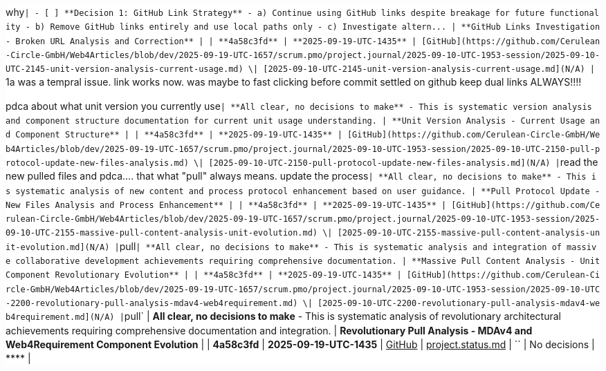 why` | - [ ] **Decision 1: GitHub Link Strategy** - a) Continue using GitHub links despite breakage for future functionality - b) Remove GitHub links entirely and use local paths only - c) Investigate altern... | **GitHub Links Investigation - Broken URL Analysis and Correction** |
| **4a58c3fd** | **2025-09-19-UTC-1435** | [GitHub](https://github.com/Cerulean-Circle-GmbH/Web4Articles/blob/dev/2025-09-19-UTC-1657/scrum.pmo/project.journal/2025-09-10-UTC-1953-session/2025-09-10-UTC-2145-unit-version-analysis-current-usage.md) \| [2025-09-10-UTC-2145-unit-version-analysis-current-usage.md](N/A) | `1a
was a tempral issue. link works now. was maybe to fast clicking before commit settled on github
keep dual links ALWAYS!!!!

pdca about what unit version you currently use` | **All clear, no decisions to make** - This is systematic version analysis and component structure documentation for current unit usage understanding. | **Unit Version Analysis - Current Usage and Component Structure** |
| **4a58c3fd** | **2025-09-19-UTC-1435** | [GitHub](https://github.com/Cerulean-Circle-GmbH/Web4Articles/blob/dev/2025-09-19-UTC-1657/scrum.pmo/project.journal/2025-09-10-UTC-1953-session/2025-09-10-UTC-2150-pull-protocol-update-new-files-analysis.md) \| [2025-09-10-UTC-2150-pull-protocol-update-new-files-analysis.md](N/A) | `read the new pulled files and pdca…. that what "pull" always means. update the process` | **All clear, no decisions to make** - This is systematic analysis of new content and process protocol enhancement based on user guidance. | **Pull Protocol Update - New Files Analysis and Process Enhancement** |
| **4a58c3fd** | **2025-09-19-UTC-1435** | [GitHub](https://github.com/Cerulean-Circle-GmbH/Web4Articles/blob/dev/2025-09-19-UTC-1657/scrum.pmo/project.journal/2025-09-10-UTC-1953-session/2025-09-10-UTC-2155-massive-pull-content-analysis-unit-evolution.md) \| [2025-09-10-UTC-2155-massive-pull-content-analysis-unit-evolution.md](N/A) | `pull` | **All clear, no decisions to make** - This is systematic analysis and integration of massive collaborative development achievements requiring comprehensive documentation. | **Massive Pull Content Analysis - Unit Component Revolutionary Evolution** |
| **4a58c3fd** | **2025-09-19-UTC-1435** | [GitHub](https://github.com/Cerulean-Circle-GmbH/Web4Articles/blob/dev/2025-09-19-UTC-1657/scrum.pmo/project.journal/2025-09-10-UTC-1953-session/2025-09-10-UTC-2200-revolutionary-pull-analysis-mdav4-web4requirement.md) \| [2025-09-10-UTC-2200-revolutionary-pull-analysis-mdav4-web4requirement.md](N/A) | `pull` | **All clear, no decisions to make** - This is systematic analysis of revolutionary architectural achievements requiring comprehensive documentation and integration. | **Revolutionary Pull Analysis - MDAv4 and Web4Requirement Component Evolution** |
| **4a58c3fd** | **2025-09-19-UTC-1435** | [GitHub](https://github.com/Cerulean-Circle-GmbH/Web4Articles/blob/dev/2025-09-19-UTC-1657/scrum.pmo/project.journal/2025-09-10-UTC-1953-session/project.status.md) \| [project.status.md](N/A) | `` | No decisions | **** |
